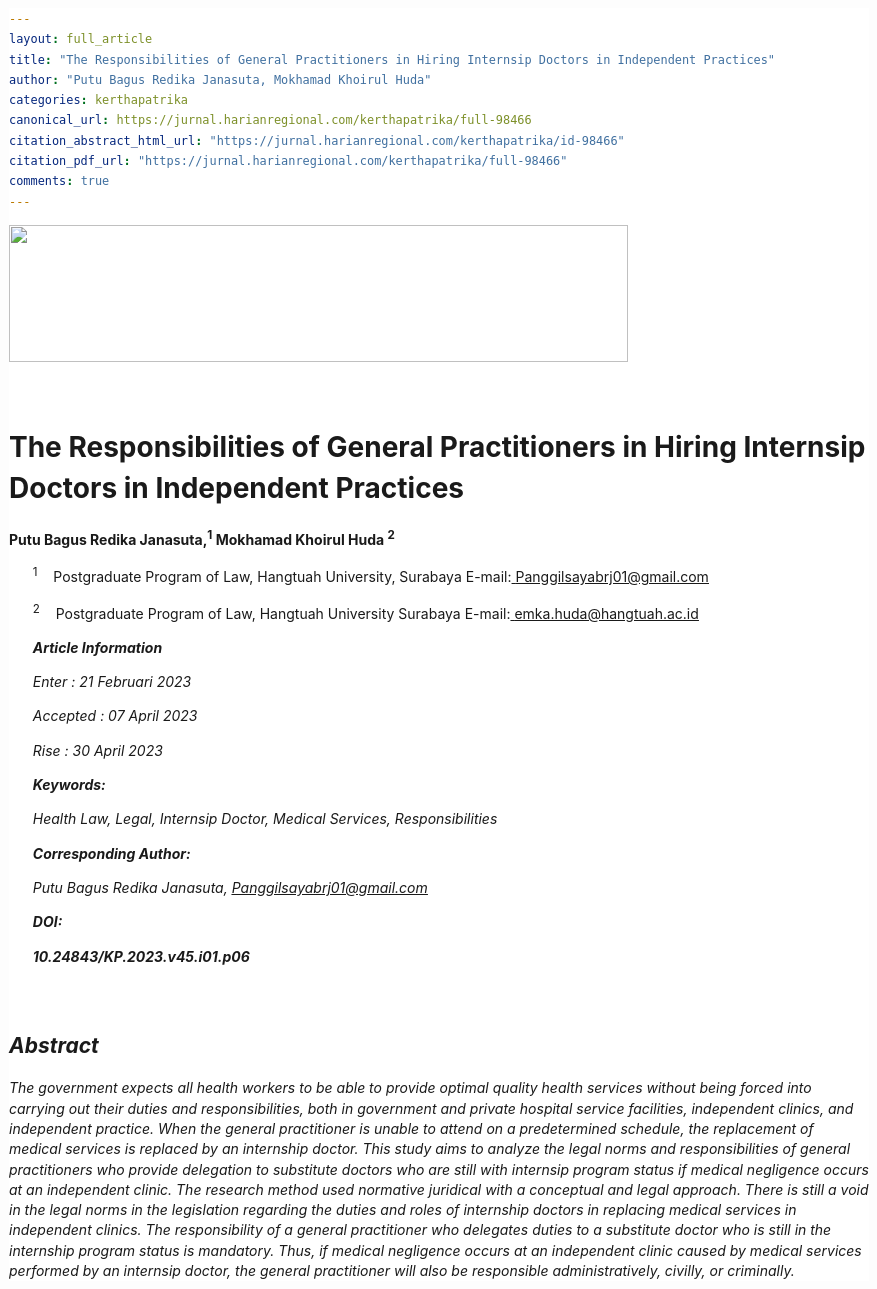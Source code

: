 ```yaml
---
layout: full_article
title: "The Responsibilities of General Practitioners in Hiring Internsip Doctors in Independent Practices"
author: "Putu Bagus Redika Janasuta, Mokhamad Khoirul Huda"
categories: kerthapatrika
canonical_url: https://jurnal.harianregional.com/kerthapatrika/full-98466 
citation_abstract_html_url: "https://jurnal.harianregional.com/kerthapatrika/id-98466"
citation_pdf_url: "https://jurnal.harianregional.com/kerthapatrika/full-98466"  
comments: true
---
```


<div><img src="https://jurnal.harianregional.com/media/98466-1.jpg" alt="" style="width:464pt;height:103pt;">
</div><br clear="all"><a name="caption1"></a>
<h1><a name="bookmark0"></a><span class="font4" style="font-weight:bold;"><a name="bookmark1"></a>The Responsibilities of General Practitioners in Hiring Internsip Doctors in Independent Practices</span></h1>
<p><span class="font2" style="font-weight:bold;">Putu Bagus Redika Janasuta,<sup>1</sup> Mokhamad Khoirul Huda <sup>2</sup></span></p>
<ul style="list-style:none;"><li>
<p><span class="font0"><sup>1</sup> &nbsp;&nbsp;&nbsp;Postgraduate Program of Law, Hangtuah University, Surabaya E-mail:</span><a href="mailto:Panggilsayabrj01@gmail.com"><span class="font0"> </span><span class="font0" style="text-decoration:underline;">Panggilsayabrj01@gmail.com</span></a></p></li>
<li>
<p><span class="font0"><sup>2</sup> &nbsp;&nbsp;&nbsp;Postgraduate Program of Law, Hangtuah University Surabaya E-mail:</span><a href="mailto:emka.huda@hangtuah.ac.id"><span class="font0"> </span><span class="font0" style="text-decoration:underline;">emka.huda@hangtuah.ac.id</span></a></p>
<div>
<p><span class="font3" style="font-weight:bold;font-style:italic;">Article Information</span></p>
<p><span class="font0" style="font-style:italic;">Enter : 21 Februari 2023</span></p>
<p><span class="font0" style="font-style:italic;">Accepted : 07 April 2023</span></p>
<p><span class="font0" style="font-style:italic;">Rise : 30 April 2023</span></p>
<p><span class="font0" style="font-weight:bold;font-style:italic;">Keywords:</span></p>
<p><span class="font0" style="font-style:italic;">Health Law, Legal, Internsip Doctor, Medical Services, Responsibilities</span></p>
<p><span class="font0" style="font-weight:bold;font-style:italic;">Corresponding Author:</span></p>
<p><span class="font0" style="font-style:italic;">Putu Bagus Redika Janasuta, </span><a href="mailto:Panggilsayabrj01@gmail.com"><span class="font0" style="font-style:italic;text-decoration:underline;">Panggilsayabrj01@gmail.com</span></a></p>
<p><span class="font0" style="font-weight:bold;font-style:italic;">DOI:</span></p>
<p><span class="font0" style="font-weight:bold;font-style:italic;">10.24843/KP.2023.v45.i01.p06</span></p>
</div><br clear="all"></li></ul>
<h2><a name="bookmark2"></a><span class="font3" style="font-weight:bold;font-style:italic;"><a name="bookmark3"></a>Abstract</span></h2>
<p><span class="font0" style="font-style:italic;">The government expects all health workers to be able to provide optimal quality health services without being forced into carrying out their duties and responsibilities, both in government and private hospital service facilities, independent clinics, and independent practice. When the general practitioner is unable to attend on a predetermined schedule, the replacement of medical services is replaced by an internship doctor. This study aims to analyze the legal norms and responsibilities of general practitioners who provide delegation to substitute doctors who are still with internsip program status if medical negligence occurs at an independent clinic. The research method used normative juridical with a conceptual and legal approach. There is still a void in the legal norms in the legislation regarding the duties and roles of internship doctors in replacing medical services in independent clinics. The responsibility of a general practitioner who delegates duties to a substitute doctor who is still in the internship program status is mandatory. Thus, if medical negligence occurs at an independent clinic caused by medical services performed by an internsip doctor, the general practitioner will also be responsible administratively, civilly, or criminally.</span></p>
<ul style="list-style:none;"><li>